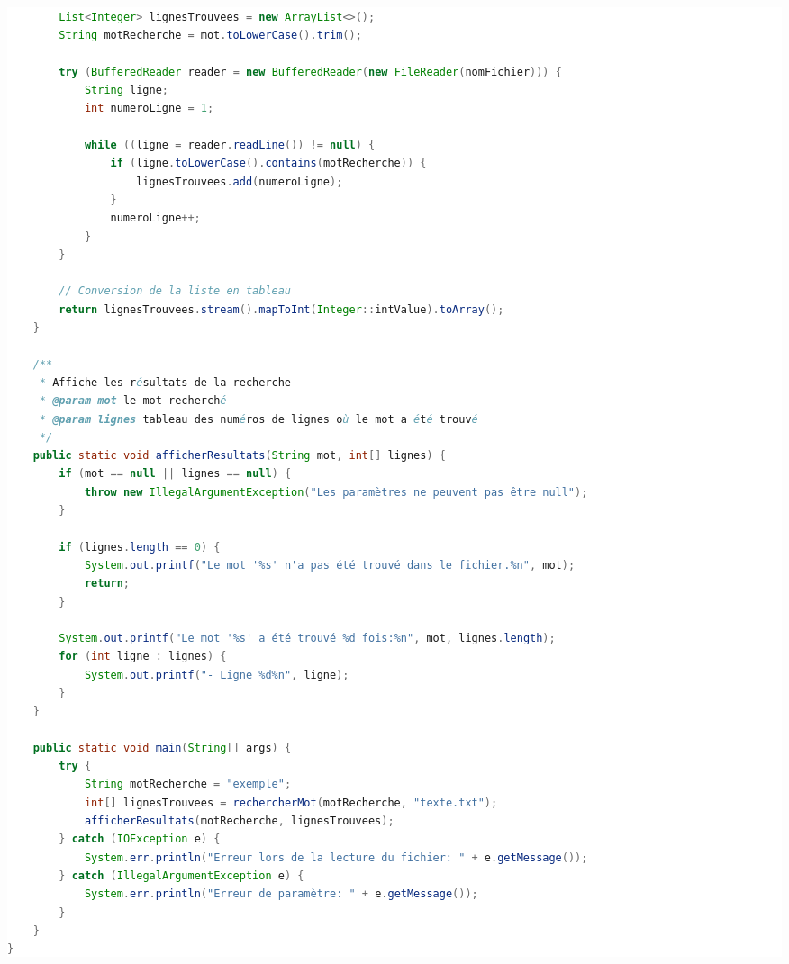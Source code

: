 ```java
        List<Integer> lignesTrouvees = new ArrayList<>();
        String motRecherche = mot.toLowerCase().trim();

        try (BufferedReader reader = new BufferedReader(new FileReader(nomFichier))) {
            String ligne;
            int numeroLigne = 1;

            while ((ligne = reader.readLine()) != null) {
                if (ligne.toLowerCase().contains(motRecherche)) {
                    lignesTrouvees.add(numeroLigne);
                }
                numeroLigne++;
            }
        }

        // Conversion de la liste en tableau
        return lignesTrouvees.stream().mapToInt(Integer::intValue).toArray();
    }

    /**
     * Affiche les résultats de la recherche
     * @param mot le mot recherché
     * @param lignes tableau des numéros de lignes où le mot a été trouvé
     */
    public static void afficherResultats(String mot, int[] lignes) {
        if (mot == null || lignes == null) {
            throw new IllegalArgumentException("Les paramètres ne peuvent pas être null");
        }

        if (lignes.length == 0) {
            System.out.printf("Le mot '%s' n'a pas été trouvé dans le fichier.%n", mot);
            return;
        }

        System.out.printf("Le mot '%s' a été trouvé %d fois:%n", mot, lignes.length);
        for (int ligne : lignes) {
            System.out.printf("- Ligne %d%n", ligne);
        }
    }

    public static void main(String[] args) {
        try {
            String motRecherche = "exemple";
            int[] lignesTrouvees = rechercherMot(motRecherche, "texte.txt");
            afficherResultats(motRecherche, lignesTrouvees);
        } catch (IOException e) {
            System.err.println("Erreur lors de la lecture du fichier: " + e.getMessage());
        } catch (IllegalArgumentException e) {
            System.err.println("Erreur de paramètre: " + e.getMessage());
        }
    }
}
```
